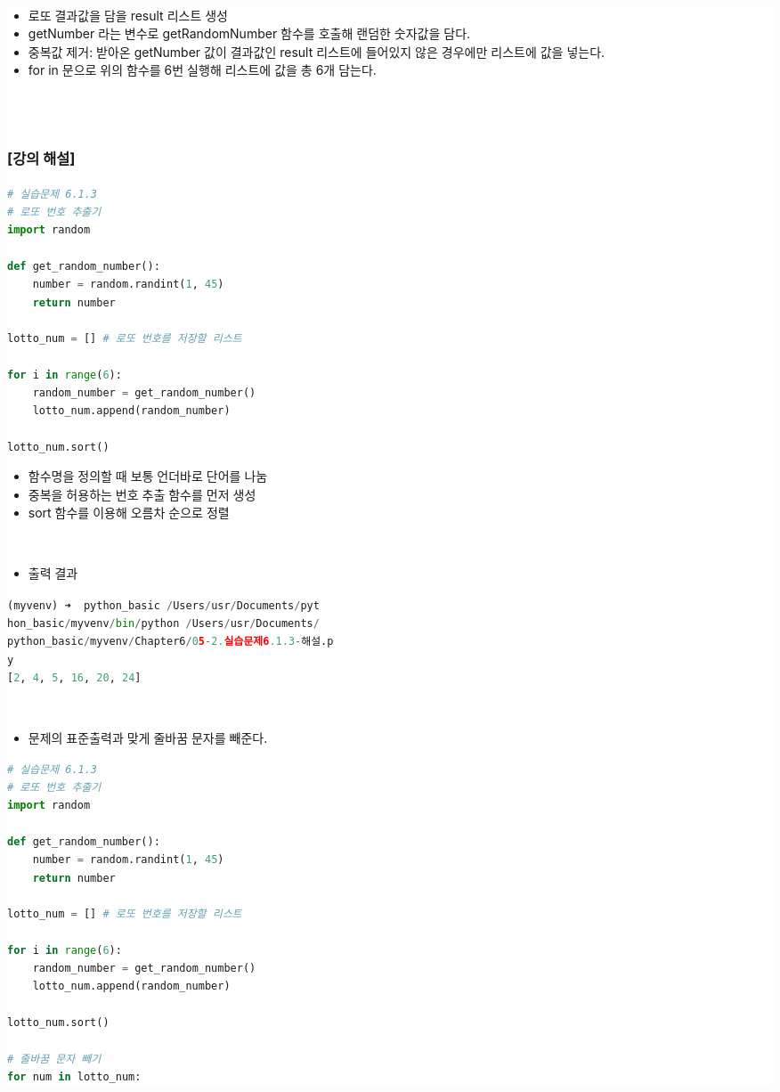 ```python
```

- 로또 결과값을 담을 result 리스트 생성
- getNumber 라는 변수로 getRandomNumber 함수를 호출해 랜덤한 숫자값을 담다.
- 중복값 제거: 받아온 getNumber 값이 결과값인 result 리스트에 들어있지 않은 경우에만 리스트에 값을 넣는다.
- for in 문으로 위의 함수를 6번 실행해 리스트에 값을 총 6개 담는다.

<br/><br/>

### [강의 해설]

```python
# 실습문제 6.1.3
# 로또 번호 추출기
import random

def get_random_number():
    number = random.randint(1, 45)
    return number

lotto_num = [] # 로또 번호를 저장할 리스트

for i in range(6):
    random_number = get_random_number()
    lotto_num.append(random_number)

lotto_num.sort()
```

- 함수명을 정의할 때 보통 언더바로 단어를 나눔
- 중복을 허용하는 번호 추출 함수를 먼저 생성
- sort 함수를 이용해 오름차 순으로 정렬

<br/>

- 출력 결과

```python
(myvenv) ➜  python_basic /Users/usr/Documents/pyt
hon_basic/myvenv/bin/python /Users/usr/Documents/
python_basic/myvenv/Chapter6/05-2.실습문제6.1.3-해설.p
y
[2, 4, 5, 16, 20, 24]
```

<br/>

- 문제의 표준출력과 맞게 줄바꿈 문자를 빼준다.

```python
# 실습문제 6.1.3
# 로또 번호 추출기
import random

def get_random_number():
    number = random.randint(1, 45)
    return number

lotto_num = [] # 로또 번호를 저장할 리스트

for i in range(6):
    random_number = get_random_number()
    lotto_num.append(random_number)

lotto_num.sort()

# 줄바꿈 문자 빼기
for num in lotto_num:
```